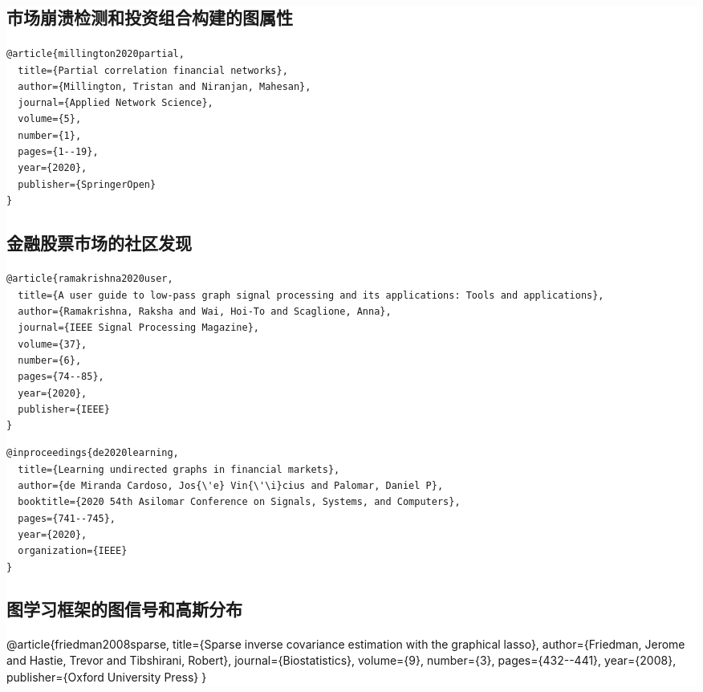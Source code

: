 ## 市场崩溃检测和投资组合构建的图属性

```
@article{millington2020partial,
  title={Partial correlation financial networks},
  author={Millington, Tristan and Niranjan, Mahesan},
  journal={Applied Network Science},
  volume={5},
  number={1},
  pages={1--19},
  year={2020},
  publisher={SpringerOpen}
}
```

## 金融股票市场的社区发现

```
@article{ramakrishna2020user,
  title={A user guide to low-pass graph signal processing and its applications: Tools and applications},
  author={Ramakrishna, Raksha and Wai, Hoi-To and Scaglione, Anna},
  journal={IEEE Signal Processing Magazine},
  volume={37},
  number={6},
  pages={74--85},
  year={2020},
  publisher={IEEE}
}
```

```
@inproceedings{de2020learning,
  title={Learning undirected graphs in financial markets},
  author={de Miranda Cardoso, Jos{\'e} Vin{\'\i}cius and Palomar, Daniel P},
  booktitle={2020 54th Asilomar Conference on Signals, Systems, and Computers},
  pages={741--745},
  year={2020},
  organization={IEEE}
}
```

## 图学习框架的图信号和高斯分布

@article{friedman2008sparse,
  title={Sparse inverse covariance estimation with the graphical lasso},
  author={Friedman, Jerome and Hastie, Trevor and Tibshirani, Robert},
  journal={Biostatistics},
  volume={9},
  number={3},
  pages={432--441},
  year={2008},
  publisher={Oxford University Press}
}
